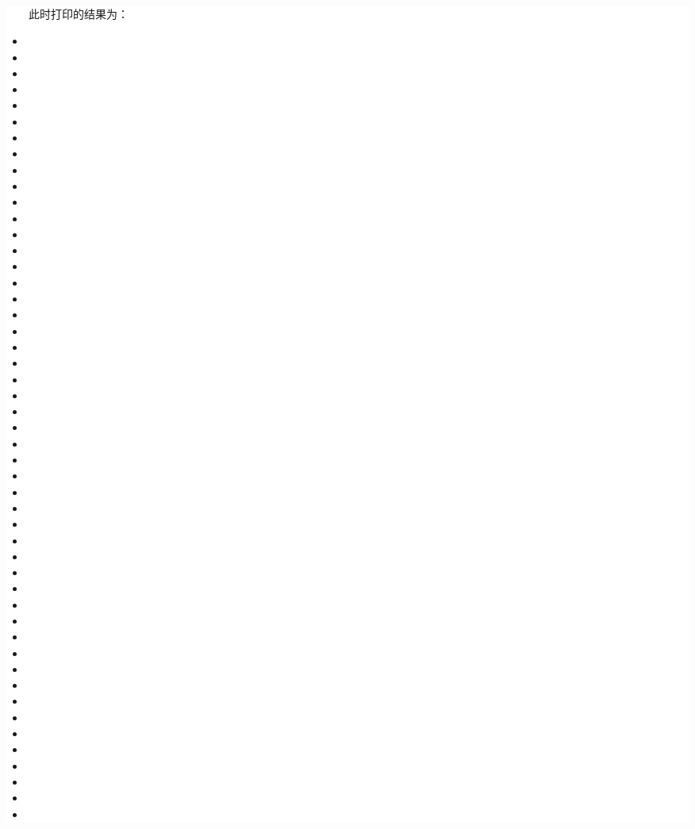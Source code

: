  　　此时打印的结果为：

- ​
- ​
- ​
- ​
- ​
- ​
- ​
- ​
- ​
- ​
- ​
- ​
- ​
- ​
- ​
- ​
- ​
- ​
- ​
- ​
- ​
- ​
- ​
- ​
- ​
- ​
- ​
- ​
- ​
- ​
- ​
- ​
- ​
- ​
- ​
- ​
- ​
- ​
- ​
- ​
- ​
- ​
- ​
- ​
- ​
- ​
- ​
- ​
- ​
